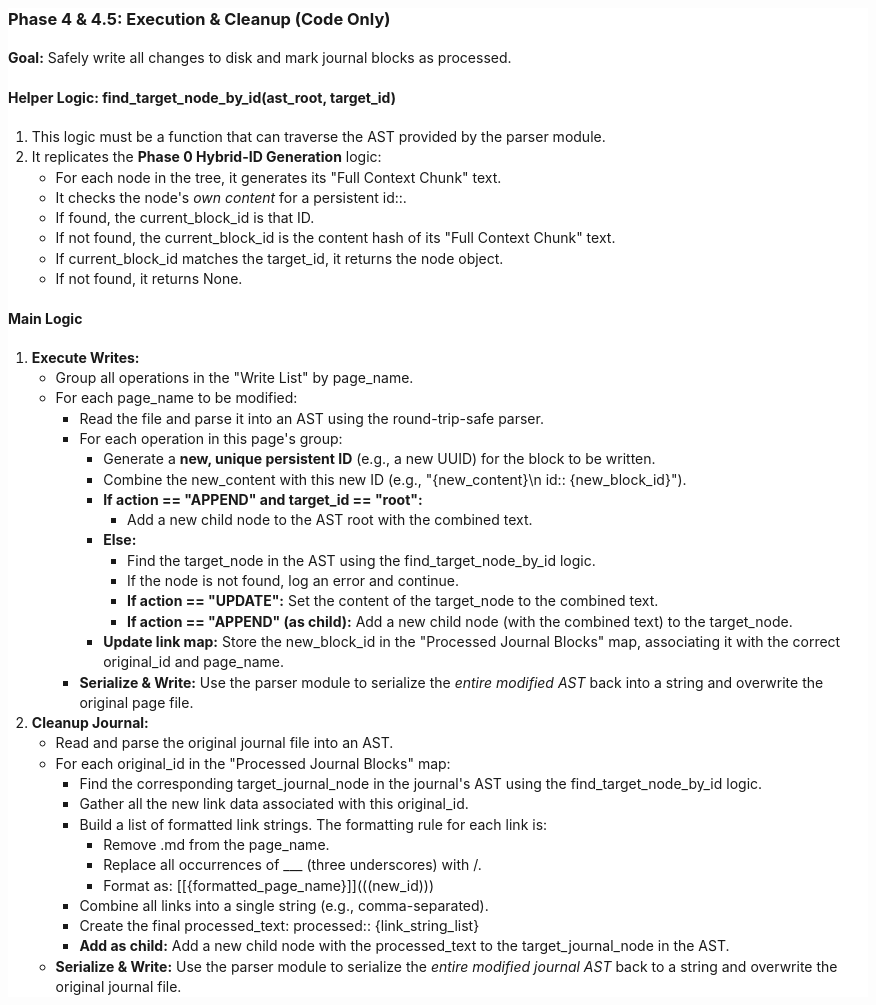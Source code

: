 ### **Phase 4 & 4.5: Execution & Cleanup (Code Only)**

**Goal:** Safely write all changes to disk and mark journal blocks as processed.

#### **Helper Logic: find\_target\_node\_by\_id(ast\_root, target\_id)**

1. This logic must be a function that can traverse the AST provided by the parser module.  
2. It replicates the **Phase 0 Hybrid-ID Generation** logic:  
   * For each node in the tree, it generates its "Full Context Chunk" text.  
   * It checks the node's *own content* for a persistent id::.  
   * If found, the current\_block\_id is that ID.  
   * If not found, the current\_block\_id is the content hash of its "Full Context Chunk" text.  
   * If current\_block\_id matches the target\_id, it returns the node object.  
   * If not found, it returns None.

#### **Main Logic**

1. **Execute Writes:**  
   * Group all operations in the "Write List" by page\_name.  
   * For each page\_name to be modified:  
     * Read the file and parse it into an AST using the round-trip-safe parser.  
     * For each operation in this page's group:  
       * Generate a **new, unique persistent ID** (e.g., a new UUID) for the block to be written.  
       * Combine the new\_content with this new ID (e.g., "{new\_content}\\n id:: {new\_block\_id}").  
       * **If action \== "APPEND" and target\_id \== "root":**  
         * Add a new child node to the AST root with the combined text.  
       * **Else:**  
         * Find the target\_node in the AST using the find\_target\_node\_by\_id logic.  
         * If the node is not found, log an error and continue.  
         * **If action \== "UPDATE":** Set the content of the target\_node to the combined text.  
         * **If action \== "APPEND" (as child):** Add a new child node (with the combined text) to the target\_node.  
       * **Update link map:** Store the new\_block\_id in the "Processed Journal Blocks" map, associating it with the correct original\_id and page\_name.  
     * **Serialize & Write:** Use the parser module to serialize the *entire modified AST* back into a string and overwrite the original page file.  
2. **Cleanup Journal:**  
   * Read and parse the original journal file into an AST.  
   * For each original\_id in the "Processed Journal Blocks" map:  
     * Find the corresponding target\_journal\_node in the journal's AST using the find\_target\_node\_by\_id logic.  
     * Gather all the new link data associated with this original\_id.  
     * Build a list of formatted link strings. The formatting rule for each link is:  
       * Remove .md from the page\_name.  
       * Replace all occurrences of \_\_\_ (three underscores) with /.  
       * Format as: \[\[{formatted\_page\_name}\]\](((new\_id)))  
     * Combine all links into a single string (e.g., comma-separated).  
     * Create the final processed\_text: processed:: {link\_string\_list}  
     * **Add as child:** Add a new child node with the processed\_text to the target\_journal\_node in the AST.  
   * **Serialize & Write:** Use the parser module to serialize the *entire modified journal AST* back to a string and overwrite the original journal file.